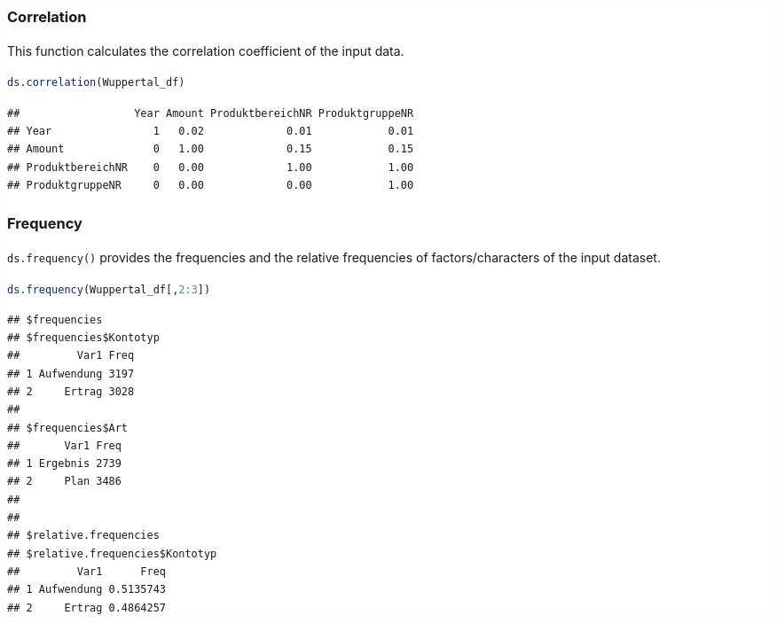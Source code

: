 ### Correlation

This function calculates the correlation coefficient of the input data.

``` r
ds.correlation(Wuppertal_df)
```

    ##                  Year Amount ProduktbereichNR ProduktgruppeNR
    ## Year                1   0.02             0.01            0.01
    ## Amount              0   1.00             0.15            0.15
    ## ProduktbereichNR    0   0.00             1.00            1.00
    ## ProduktgruppeNR     0   0.00             0.00            1.00

### Frequency

`ds.frequency()` provides the frequencies and the relative frequencies of factors/characters of the input dataset.

``` r
ds.frequency(Wuppertal_df[,2:3])
```

    ## $frequencies
    ## $frequencies$Kontotyp
    ##         Var1 Freq
    ## 1 Aufwendung 3197
    ## 2     Ertrag 3028
    ## 
    ## $frequencies$Art
    ##       Var1 Freq
    ## 1 Ergebnis 2739
    ## 2     Plan 3486
    ## 
    ## 
    ## $relative.frequencies
    ## $relative.frequencies$Kontotyp
    ##         Var1      Freq
    ## 1 Aufwendung 0.5135743
    ## 2     Ertrag 0.4864257